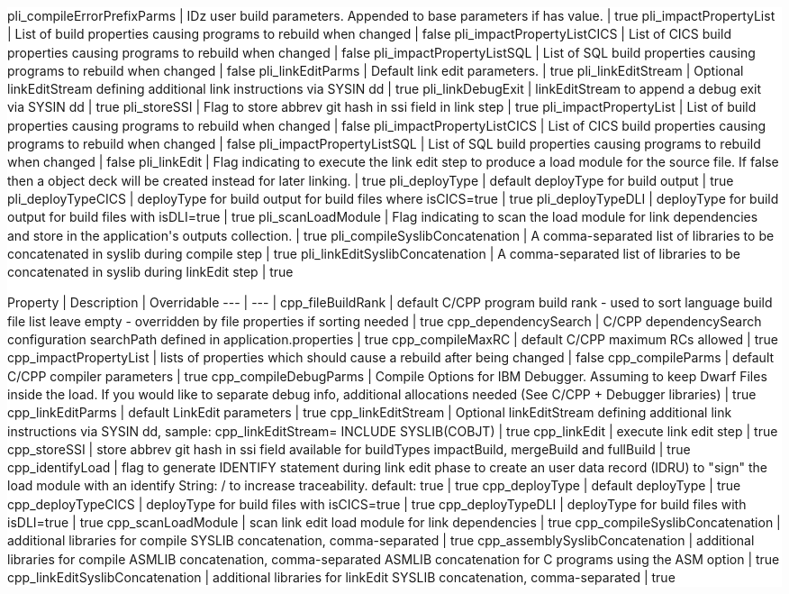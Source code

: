 pli_compileErrorPrefixParms | IDz user build parameters. Appended to base parameters if has value. | true
pli_impactPropertyList | List of build properties causing programs to rebuild when changed | false
pli_impactPropertyListCICS | List of CICS build properties causing programs to rebuild when changed | false
pli_impactPropertyListSQL | List of SQL build properties causing programs to rebuild when changed | false
pli_linkEditParms | Default link edit parameters. | true
pli_linkEditStream | Optional linkEditStream defining additional link instructions via SYSIN dd | true
pli_linkDebugExit | linkEditStream to append a debug exit via SYSIN dd | true
pli_storeSSI | Flag to store abbrev git hash in ssi field in link step | true
pli_impactPropertyList | List of build properties causing programs to rebuild when changed | false
pli_impactPropertyListCICS | List of CICS build properties causing programs to rebuild when changed | false
pli_impactPropertyListSQL | List of SQL build properties causing programs to rebuild when changed | false
pli_linkEdit | Flag indicating to execute the link edit step to produce a load module for the source file.  If false then a object deck will be created instead for later linking. | true
pli_deployType | default deployType for build output | true
pli_deployTypeCICS | deployType for build output for build files where isCICS=true | true
pli_deployTypeDLI | deployType for build output for build files with isDLI=true | true
pli_scanLoadModule | Flag indicating to scan the load module for link dependencies and store in the application's outputs collection. | true
pli_compileSyslibConcatenation | A comma-separated list of libraries to be concatenated in syslib during compile step | true
pli_linkEditSyslibConcatenation | A comma-separated list of libraries to be concatenated in syslib during linkEdit step | true

Property | Description | Overridable
--- | --- |
cpp_fileBuildRank | default C/CPP program build rank - used to sort language build file list leave empty - overridden by file properties if sorting needed | true
cpp_dependencySearch |  C/CPP dependencySearch configuration searchPath defined in application.properties | true
cpp_compileMaxRC |  default C/CPP maximum RCs allowed | true
cpp_impactPropertyList |  lists of properties which should cause a rebuild after being changed | false
cpp_compileParms |  default C/CPP compiler parameters | true
cpp_compileDebugParms | Compile Options for IBM Debugger. Assuming to keep Dwarf Files inside the load. If you would like to separate debug info, additional allocations needed (See C/CPP + Debugger libraries) | true
cpp_linkEditParms |  default LinkEdit parameters | true
cpp_linkEditStream | Optional linkEditStream defining additional link instructions via SYSIN dd, sample: cpp_linkEditStream=    INCLUDE SYSLIB(COBJT) | true
cpp_linkEdit |  execute link edit step | true
cpp_storeSSI |  store abbrev git hash in ssi field available for buildTypes impactBuild, mergeBuild and fullBuild | true
cpp_identifyLoad |  flag to generate IDENTIFY statement during link edit phase to create an user data record (IDRU) to "sign" the load module with an identify String: <application>/<abbreviatedGitHash> to increase traceability. default: true | true
cpp_deployType |  default deployType | true
cpp_deployTypeCICS |  deployType for build files with isCICS=true | true
cpp_deployTypeDLI |  deployType for build files with isDLI=true | true
cpp_scanLoadModule |  scan link edit load module for link dependencies | true
cpp_compileSyslibConcatenation |  additional libraries for compile SYSLIB concatenation, comma-separated | true
cpp_assemblySyslibConcatenation |  additional libraries for compile ASMLIB concatenation, comma-separated ASMLIB concatenation for C programs using the ASM option | true
cpp_linkEditSyslibConcatenation |  additional libraries for linkEdit SYSLIB concatenation, comma-separated | true
